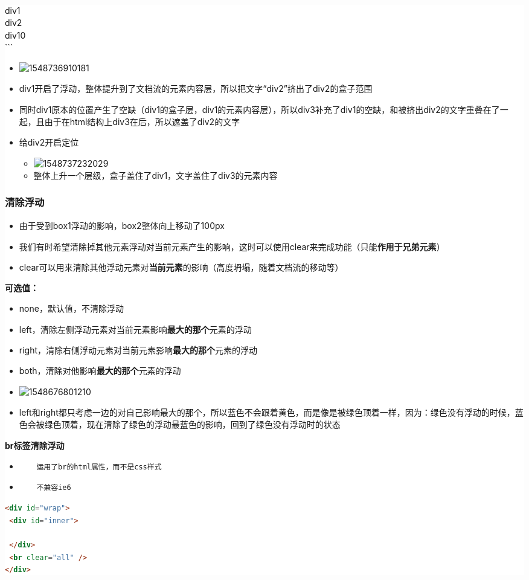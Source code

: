  <div id="d1">div1</div>
  <div id="d2">div2</div>
  <div id="d3">div10</div>
  ```

- ![1548736910181](F:\OneDrive\JS\纲略合集\assets\1548736910181.png) 

- div1开启了浮动，整体提升到了文档流的元素内容层，所以把文字“div2”挤出了div2的盒子范围

- 同时div1原本的位置产生了空缺（div1的盒子层，div1的元素内容层），所以div3补充了div1的空缺，和被挤出div2的文字重叠在了一起，且由于在html结构上div3在后，所以遮盖了div2的文字

- 给div2开启定位

  - ![1548737232029](F:\OneDrive\JS\纲略合集\assets\1548737232029.png) 
  - 整体上升一个层级，盒子盖住了div1，文字盖住了div3的元素内容

### 清除浮动

- 由于受到box1浮动的影响，box2整体向上移动了100px

- 我们有时希望清除掉其他元素浮动对当前元素产生的影响，这时可以使用clear来完成功能（只能**作用于兄弟元素**）

- clear可以用来清除其他浮动元素对**当前元素**的影响（高度坍塌，随着文档流的移动等）

**可选值：**

- none，默认值，不清除浮动

- left，清除左侧浮动元素对当前元素影响**最大的那个**元素的浮动

- right，清除右侧浮动元素对当前元素影响**最大的那个**元素的浮动
- both，清除对他影响**最大的那个**元素的浮动

- ![1548676801210](F:\OneDrive\JS\纲略合集\assets\1548676801210.png) 

- left和right都只考虑一边的对自己影响最大的那个，所以蓝色不会跟着黄色，而是像是被绿色顶着一样，因为：绿色没有浮动的时候，蓝色会被绿色顶着，现在清除了绿色的浮动最蓝色的影响，回到了绿色没有浮动时的状态

**br标签清除浮动**

-         运用了br的html属性，而不是css样式
-         不兼容ie6

```html
<div id="wrap">
 <div id="inner">
  
 </div>
 <br clear="all" />
</div>
```
